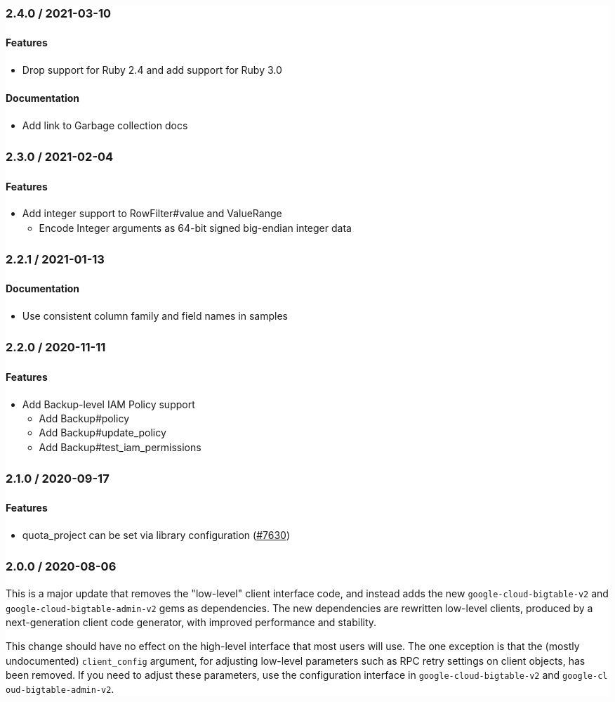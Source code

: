 ### 2.4.0 / 2021-03-10

#### Features

* Drop support for Ruby 2.4 and add support for Ruby 3.0

#### Documentation

* Add link to Garbage collection docs

### 2.3.0 / 2021-02-04

#### Features

* Add integer support to RowFilter#value and ValueRange
  * Encode Integer arguments as 64-bit signed big-endian integer data

### 2.2.1 / 2021-01-13

#### Documentation

* Use consistent column family and field names in samples

### 2.2.0 / 2020-11-11

#### Features

* Add Backup-level IAM Policy support
  * Add Backup#policy
  * Add Backup#update_policy
  * Add Backup#test_iam_permissions

### 2.1.0 / 2020-09-17

#### Features

* quota_project can be set via library configuration ([#7630](https://www.github.com/googleapis/google-cloud-ruby/issues/7630))

### 2.0.0 / 2020-08-06

This is a major update that removes the "low-level" client interface code, and
instead adds the new `google-cloud-bigtable-v2` and
`google-cloud-bigtable-admin-v2` gems as dependencies. The new dependencies
are rewritten low-level clients, produced by a next-generation client code
generator, with improved performance and stability.

This change should have no effect on the high-level interface that most users
will use. The one exception is that the (mostly undocumented) `client_config`
argument, for adjusting low-level parameters such as RPC retry settings on
client objects, has been removed. If you need to adjust these parameters, use
the configuration interface in `google-cloud-bigtable-v2` and
`google-cloud-bigtable-admin-v2`.
